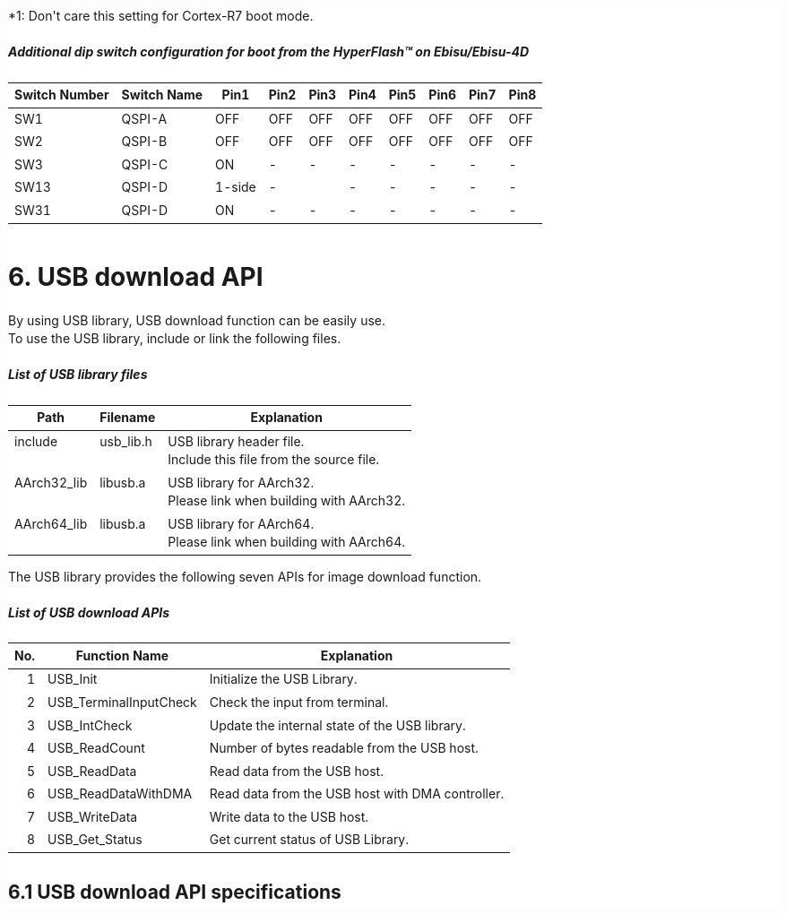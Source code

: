 
\*1: Don't care this setting for Cortex-R7 boot mode.<BR>

##### Additional dip switch configuration for boot from the HyperFlash&trade; on Ebisu/Ebisu-4D
| Switch Number | Switch Name | Pin1 | Pin2 | Pin3 | Pin4 | Pin5 | Pin6 | Pin7 | Pin8 |
|---------------|-------------|------|------|------|------|------|------|------|------|
| SW1           | QSPI-A      | OFF  | OFF  | OFF  | OFF  | OFF  | OFF  | OFF  | OFF  |
| SW2           | QSPI-B      | OFF  | OFF  | OFF  | OFF  | OFF  | OFF  | OFF  | OFF  |
| SW3           | QSPI-C      | ON   | -    | -    | -    | -    | -    | -    | -    |
| SW13          | QSPI-D      | 1-side | -  |      | -    | -    | -    | -    | -    |
| SW31          | QSPI-D      | ON   | -    | -    | -    | -    | -    | -    | -    |

# 6. USB download API

By using USB library, USB download function can be easily use.<BR>
To use the USB library, include or link the following files.

##### List of USB library files
| Path        | Filename  | Explanation              |
|-------------|-----------|--------------------------|
| include     | usb_lib.h | USB library header file.<BR>Include this file from the source file. |
| AArch32_lib | libusb.a  | USB library for AArch32.<BR>Please link when building with AArch32. |
| AArch64_lib | libusb.a  | USB library for AArch64.<BR>Please link when building with AArch64. |

The USB library provides the following seven APIs for image download function.

##### List of USB download APIs
| No. | Function Name          | Explanation                                      |
|----:|------------------------|--------------------------------------------------|
| 1   | USB_Init               | Initialize the USB Library.                      |
| 2   | USB_TerminalInputCheck | Check the input from terminal.                   |
| 3   | USB_IntCheck           | Update the internal state of the USB library.    |
| 4   | USB_ReadCount          | Number of bytes readable from the USB host.      |
| 5   | USB_ReadData           | Read data from the USB host.                     |
| 6   | USB_ReadDataWithDMA    | Read data from the USB host with DMA controller. |
| 7   | USB_WriteData          | Write data to the USB host.                      |
| 8   | USB_Get_Status         | Get current status of USB Library.               |

## 6.1 USB download API specifications
